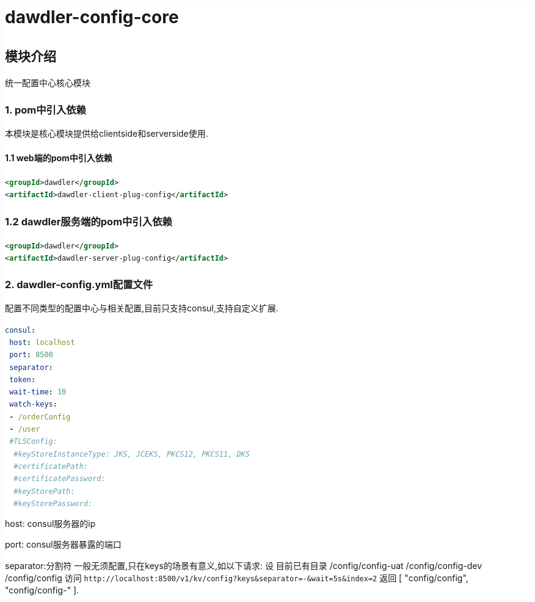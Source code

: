 # dawdler-config-core

## 模块介绍

统一配置中心核心模块

### 1. pom中引入依赖

本模块是核心模块提供给clientside和serverside使用.

#### 1.1 web端的pom中引入依赖

```xml
<groupId>dawdler</groupId>
<artifactId>dawdler-client-plug-config</artifactId>
```

### 1.2 dawdler服务端的pom中引入依赖

```xml
<groupId>dawdler</groupId>
<artifactId>dawdler-server-plug-config</artifactId>
```

### 2. dawdler-config.yml配置文件

配置不同类型的配置中心与相关配置,目前只支持consul,支持自定义扩展.

```yml
consul:
 host: localhost
 port: 8500
 separator: 
 token: 
 wait-time: 10
 watch-keys: 
 - /orderConfig
 - /user
 #TLSConfig:
  #keyStoreInstanceType: JKS, JCEKS, PKCS12, PKCS11, DKS
  #certificatePath:
  #certificatePassword:
  #keyStorePath:
  #keyStorePassword:
```

host: consul服务器的ip

port: consul服务器暴露的端口

separator:分割符 一般无须配置,只在keys的场景有意义,如以下请求:
 设 目前已有目录 /config/config-uat /config/config-dev /config/config
访问 ```http://localhost:8500/v1/kv/config?keys&separator=-&wait=5s&index=2``` 返回 [
"config/config", "config/config-" ].

